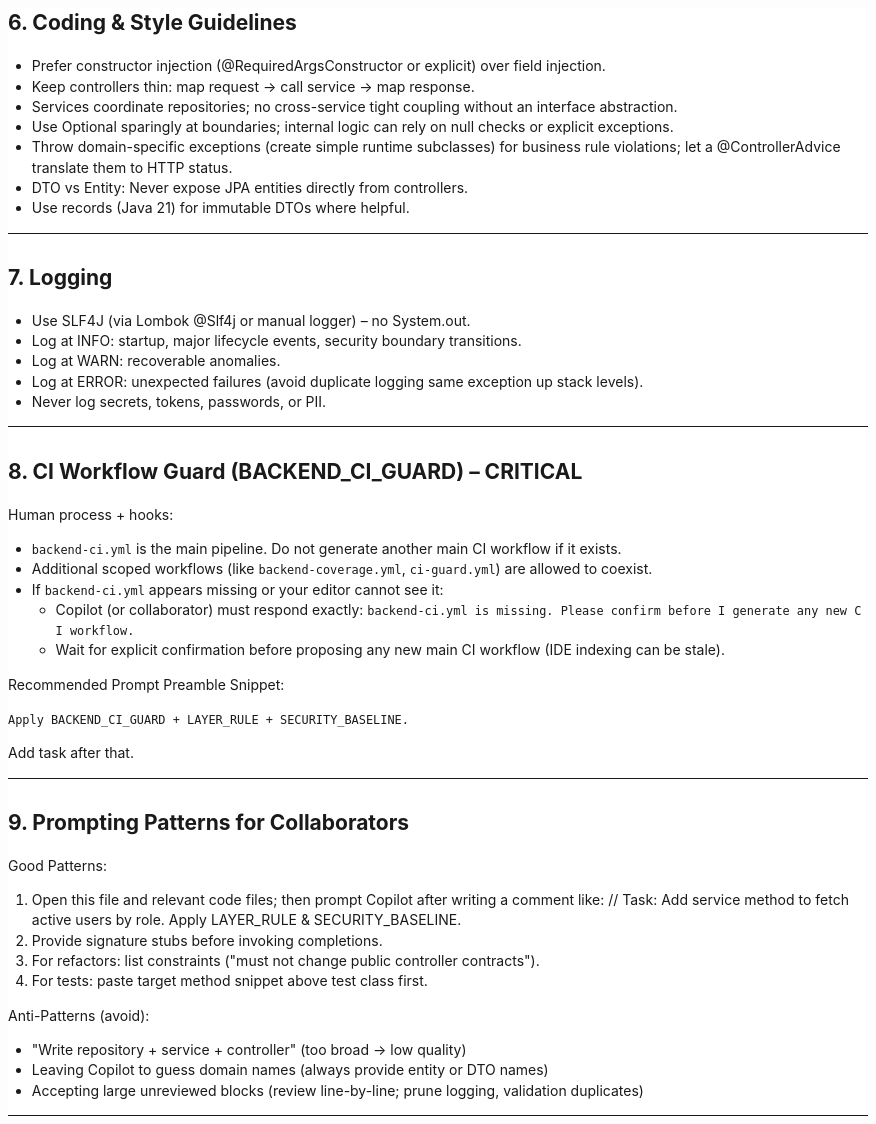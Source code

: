 ## 6. Coding & Style Guidelines
- Prefer constructor injection (@RequiredArgsConstructor or explicit) over field injection.
- Keep controllers thin: map request -> call service -> map response.
- Services coordinate repositories; no cross-service tight coupling without an interface abstraction.
- Use Optional sparingly at boundaries; internal logic can rely on null checks or explicit exceptions.
- Throw domain-specific exceptions (create simple runtime subclasses) for business rule violations; let a @ControllerAdvice translate them to HTTP status.
- DTO vs Entity: Never expose JPA entities directly from controllers.
- Use records (Java 21) for immutable DTOs where helpful.

---
## 7. Logging
- Use SLF4J (via Lombok @Slf4j or manual logger) – no System.out.
- Log at INFO: startup, major lifecycle events, security boundary transitions.
- Log at WARN: recoverable anomalies.
- Log at ERROR: unexpected failures (avoid duplicate logging same exception up stack levels).
- Never log secrets, tokens, passwords, or PII.

---
## 8. CI Workflow Guard (BACKEND_CI_GUARD) – CRITICAL
Human process + hooks:
- `backend-ci.yml` is the main pipeline. Do not generate another main CI workflow if it exists.
- Additional scoped workflows (like `backend-coverage.yml`, `ci-guard.yml`) are allowed to coexist.
- If `backend-ci.yml` appears missing or your editor cannot see it:
  - Copilot (or collaborator) must respond exactly:
    `backend-ci.yml is missing. Please confirm before I generate any new CI workflow.`
  - Wait for explicit confirmation before proposing any new main CI workflow (IDE indexing can be stale).

Recommended Prompt Preamble Snippet:
```
Apply BACKEND_CI_GUARD + LAYER_RULE + SECURITY_BASELINE.
```
Add task after that.

---
## 9. Prompting Patterns for Collaborators
Good Patterns:
1. Open this file and relevant code files; then prompt Copilot after writing a comment like:
   // Task: Add service method to fetch active users by role. Apply LAYER_RULE & SECURITY_BASELINE.
2. Provide signature stubs before invoking completions.
3. For refactors: list constraints ("must not change public controller contracts").
4. For tests: paste target method snippet above test class first.

Anti-Patterns (avoid):
- "Write repository + service + controller" (too broad -> low quality)
- Leaving Copilot to guess domain names (always provide entity or DTO names)
- Accepting large unreviewed blocks (review line-by-line; prune logging, validation duplicates)

---
